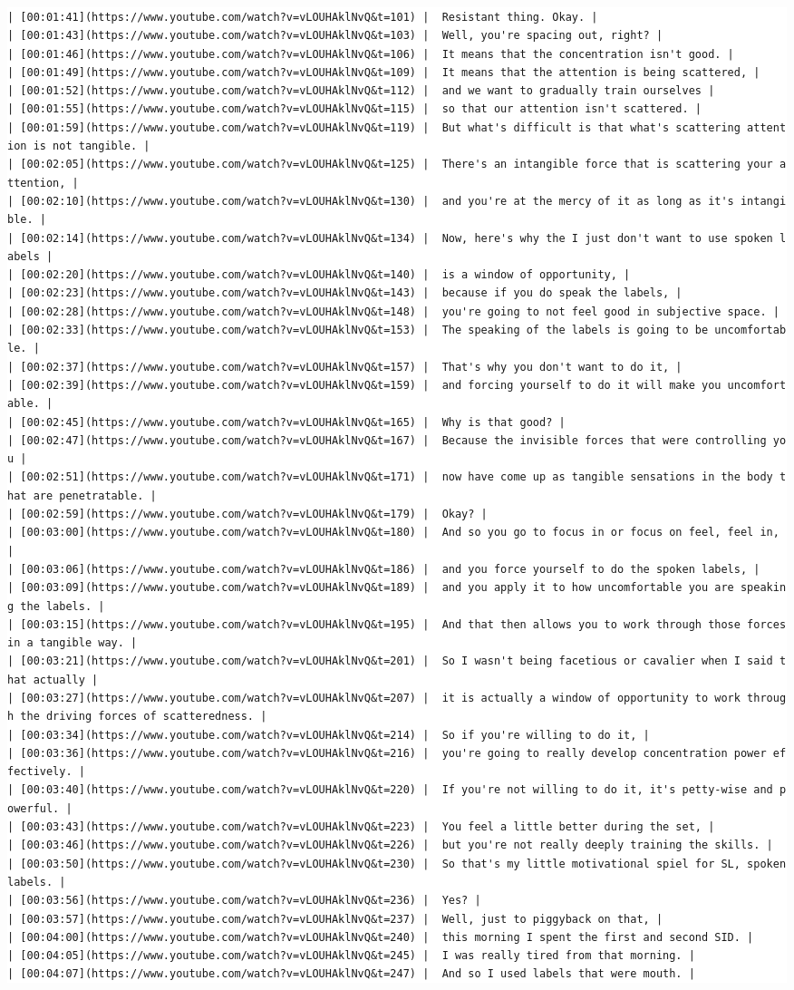     | [00:01:41](https://www.youtube.com/watch?v=vLOUHAklNvQ&t=101) |  Resistant thing. Okay. |
    | [00:01:43](https://www.youtube.com/watch?v=vLOUHAklNvQ&t=103) |  Well, you're spacing out, right? |
    | [00:01:46](https://www.youtube.com/watch?v=vLOUHAklNvQ&t=106) |  It means that the concentration isn't good. |
    | [00:01:49](https://www.youtube.com/watch?v=vLOUHAklNvQ&t=109) |  It means that the attention is being scattered, |
    | [00:01:52](https://www.youtube.com/watch?v=vLOUHAklNvQ&t=112) |  and we want to gradually train ourselves |
    | [00:01:55](https://www.youtube.com/watch?v=vLOUHAklNvQ&t=115) |  so that our attention isn't scattered. |
    | [00:01:59](https://www.youtube.com/watch?v=vLOUHAklNvQ&t=119) |  But what's difficult is that what's scattering attention is not tangible. |
    | [00:02:05](https://www.youtube.com/watch?v=vLOUHAklNvQ&t=125) |  There's an intangible force that is scattering your attention, |
    | [00:02:10](https://www.youtube.com/watch?v=vLOUHAklNvQ&t=130) |  and you're at the mercy of it as long as it's intangible. |
    | [00:02:14](https://www.youtube.com/watch?v=vLOUHAklNvQ&t=134) |  Now, here's why the I just don't want to use spoken labels |
    | [00:02:20](https://www.youtube.com/watch?v=vLOUHAklNvQ&t=140) |  is a window of opportunity, |
    | [00:02:23](https://www.youtube.com/watch?v=vLOUHAklNvQ&t=143) |  because if you do speak the labels, |
    | [00:02:28](https://www.youtube.com/watch?v=vLOUHAklNvQ&t=148) |  you're going to not feel good in subjective space. |
    | [00:02:33](https://www.youtube.com/watch?v=vLOUHAklNvQ&t=153) |  The speaking of the labels is going to be uncomfortable. |
    | [00:02:37](https://www.youtube.com/watch?v=vLOUHAklNvQ&t=157) |  That's why you don't want to do it, |
    | [00:02:39](https://www.youtube.com/watch?v=vLOUHAklNvQ&t=159) |  and forcing yourself to do it will make you uncomfortable. |
    | [00:02:45](https://www.youtube.com/watch?v=vLOUHAklNvQ&t=165) |  Why is that good? |
    | [00:02:47](https://www.youtube.com/watch?v=vLOUHAklNvQ&t=167) |  Because the invisible forces that were controlling you |
    | [00:02:51](https://www.youtube.com/watch?v=vLOUHAklNvQ&t=171) |  now have come up as tangible sensations in the body that are penetratable. |
    | [00:02:59](https://www.youtube.com/watch?v=vLOUHAklNvQ&t=179) |  Okay? |
    | [00:03:00](https://www.youtube.com/watch?v=vLOUHAklNvQ&t=180) |  And so you go to focus in or focus on feel, feel in, |
    | [00:03:06](https://www.youtube.com/watch?v=vLOUHAklNvQ&t=186) |  and you force yourself to do the spoken labels, |
    | [00:03:09](https://www.youtube.com/watch?v=vLOUHAklNvQ&t=189) |  and you apply it to how uncomfortable you are speaking the labels. |
    | [00:03:15](https://www.youtube.com/watch?v=vLOUHAklNvQ&t=195) |  And that then allows you to work through those forces in a tangible way. |
    | [00:03:21](https://www.youtube.com/watch?v=vLOUHAklNvQ&t=201) |  So I wasn't being facetious or cavalier when I said that actually |
    | [00:03:27](https://www.youtube.com/watch?v=vLOUHAklNvQ&t=207) |  it is actually a window of opportunity to work through the driving forces of scatteredness. |
    | [00:03:34](https://www.youtube.com/watch?v=vLOUHAklNvQ&t=214) |  So if you're willing to do it, |
    | [00:03:36](https://www.youtube.com/watch?v=vLOUHAklNvQ&t=216) |  you're going to really develop concentration power effectively. |
    | [00:03:40](https://www.youtube.com/watch?v=vLOUHAklNvQ&t=220) |  If you're not willing to do it, it's petty-wise and powerful. |
    | [00:03:43](https://www.youtube.com/watch?v=vLOUHAklNvQ&t=223) |  You feel a little better during the set, |
    | [00:03:46](https://www.youtube.com/watch?v=vLOUHAklNvQ&t=226) |  but you're not really deeply training the skills. |
    | [00:03:50](https://www.youtube.com/watch?v=vLOUHAklNvQ&t=230) |  So that's my little motivational spiel for SL, spoken labels. |
    | [00:03:56](https://www.youtube.com/watch?v=vLOUHAklNvQ&t=236) |  Yes? |
    | [00:03:57](https://www.youtube.com/watch?v=vLOUHAklNvQ&t=237) |  Well, just to piggyback on that, |
    | [00:04:00](https://www.youtube.com/watch?v=vLOUHAklNvQ&t=240) |  this morning I spent the first and second SID. |
    | [00:04:05](https://www.youtube.com/watch?v=vLOUHAklNvQ&t=245) |  I was really tired from that morning. |
    | [00:04:07](https://www.youtube.com/watch?v=vLOUHAklNvQ&t=247) |  And so I used labels that were mouth. |